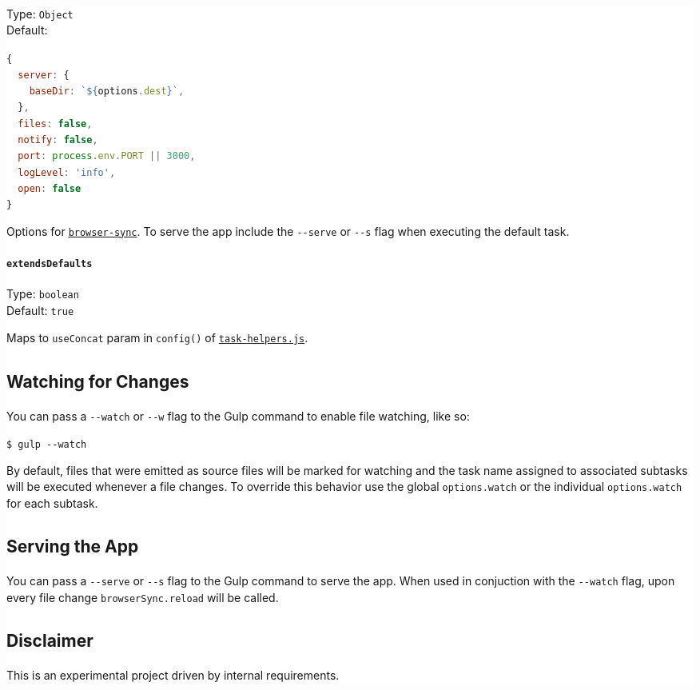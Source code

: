Type: `Object`<br>
Default:
```js
{
  server: {
    baseDir: `${options.dest}`,
  },
  files: false,
  notify: false,
  port: process.env.PORT || 3000,
  logLevel: 'info',
  open: false
}
```

Options for [`browser-sync`](https://www.npmjs.com/package/browser-sync). To serve the app include the `--serve` or `--s` flag when executing the default task.

#### `extendsDefaults`

Type: `boolean`<br>
Default: `true`

Maps to `useConcat` param in `config()` of [`task-helpers.js`](./helpers/task-helpers.md).

## Watching for Changes

You can pass a `--watch` or `--w` flag to the Gulp command to enable file watching, like so:

```
$ gulp --watch
```

By default, files that were emitted as source files will be marked for watching and the task name assigned to associated subtasks will be executed whenever a file changes. To override this behavior use the global `options.watch` or the individual `options.watch` for each subtask.

## Serving the App

You can pass a `--serve` or `--s` flag to the Gulp command to serve the app. When used in conjuction with the `--watch` flag, upon every file change `browserSync.reload` will be called.

## Disclaimer

This is an experimental project driven by internal requirements.
